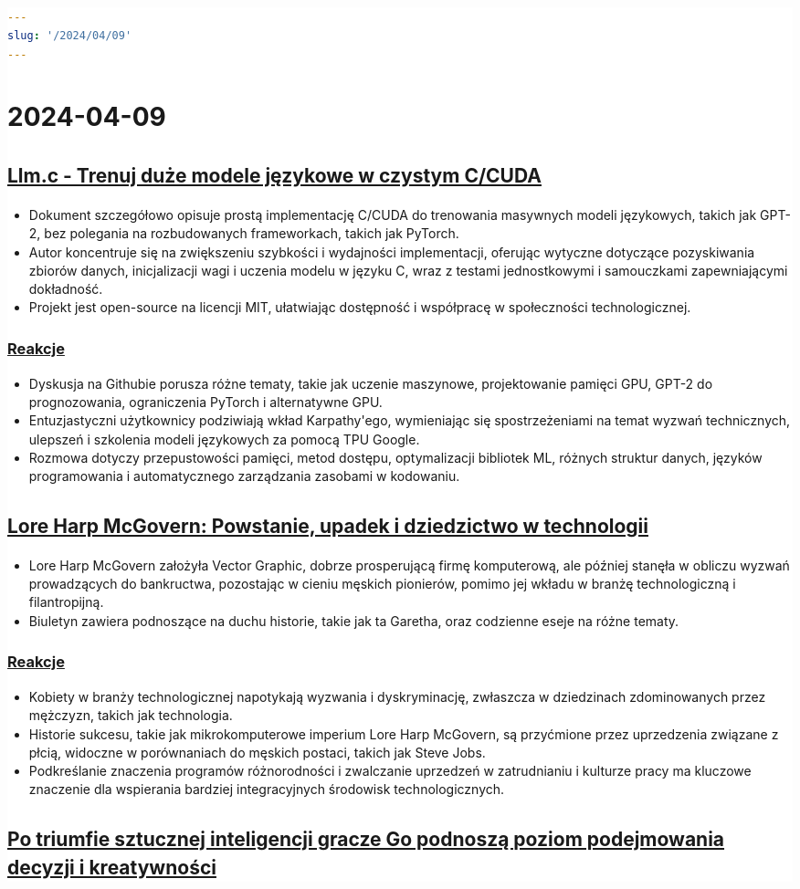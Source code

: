 ```yaml
---
slug: '/2024/04/09'
---
```


# 2024-04-09

## [Llm.c - Trenuj duże modele językowe w czystym C/CUDA](https://github.com/karpathy/llm.c)

- Dokument szczegółowo opisuje prostą implementację C/CUDA do trenowania masywnych modeli językowych, takich jak GPT-2, bez polegania na rozbudowanych frameworkach, takich jak PyTorch.
- Autor koncentruje się na zwiększeniu szybkości i wydajności implementacji, oferując wytyczne dotyczące pozyskiwania zbiorów danych, inicjalizacji wagi i uczenia modelu w języku C, wraz z testami jednostkowymi i samouczkami zapewniającymi dokładność.
- Projekt jest open-source na licencji MIT, ułatwiając dostępność i współpracę w społeczności technologicznej.

### [Reakcje](https://news.ycombinator.com/item?id=39973467)

- Dyskusja na Githubie porusza różne tematy, takie jak uczenie maszynowe, projektowanie pamięci GPU, GPT-2 do prognozowania, ograniczenia PyTorch i alternatywne GPU.
- Entuzjastyczni użytkownicy podziwiają wkład Karpathy'ego, wymieniając się spostrzeżeniami na temat wyzwań technicznych, ulepszeń i szkolenia modeli językowych za pomocą TPU Google.
- Rozmowa dotyczy przepustowości pamięci, metod dostępu, optymalizacji bibliotek ML, różnych struktur danych, języków programowania i automatycznego zarządzania zasobami w kodowaniu.

## [Lore Harp McGovern: Powstanie, upadek i dziedzictwo w technologii](https://every.to/the-crazy-ones/the-woman-that-tech-history-forgot)

- Lore Harp McGovern założyła Vector Graphic, dobrze prosperującą firmę komputerową, ale później stanęła w obliczu wyzwań prowadzących do bankructwa, pozostając w cieniu męskich pionierów, pomimo jej wkładu w branżę technologiczną i filantropijną.
- Biuletyn zawiera podnoszące na duchu historie, takie jak ta Garetha, oraz codzienne eseje na różne tematy.

### [Reakcje](https://news.ycombinator.com/item?id=39970915)

- Kobiety w branży technologicznej napotykają wyzwania i dyskryminację, zwłaszcza w dziedzinach zdominowanych przez mężczyzn, takich jak technologia.
- Historie sukcesu, takie jak mikrokomputerowe imperium Lore Harp McGovern, są przyćmione przez uprzedzenia związane z płcią, widoczne w porównaniach do męskich postaci, takich jak Steve Jobs.
- Podkreślanie znaczenia programów różnorodności i zwalczanie uprzedzeń w zatrudnianiu i kulturze pracy ma kluczowe znaczenie dla wspierania bardziej integracyjnych środowisk technologicznych.

## [Po triumfie sztucznej inteligencji gracze Go podnoszą poziom podejmowania decyzji i kreatywności](https://www.henrikkarlsson.xyz/p/go)
